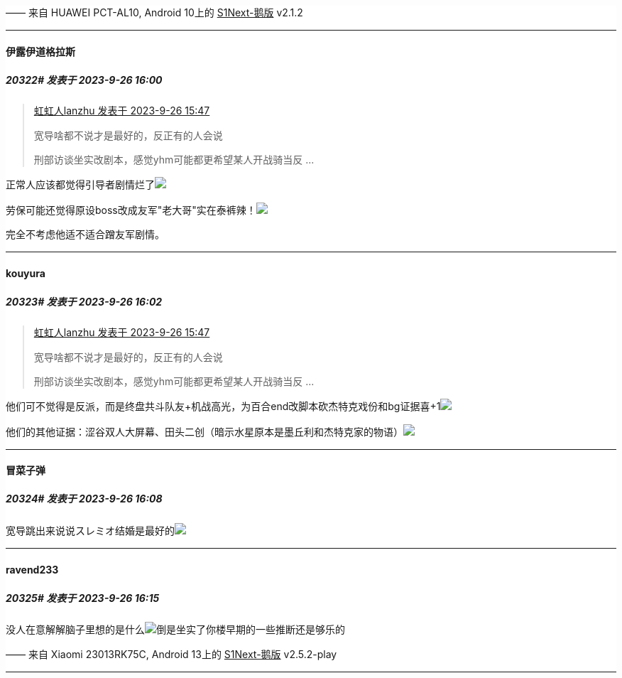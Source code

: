 —— 来自 HUAWEI PCT-AL10, Android 10上的 [S1Next-鹅版](https://github.com/ykrank/S1-Next/releases) v2.1.2


*****

####  伊露伊道格拉斯  
##### 20322#       发表于 2023-9-26 16:00

<blockquote><a href="httphttps://bbs.saraba1st.com/2b/forum.php?mod=redirect&amp;goto=findpost&amp;pid=62535059&amp;ptid=2138751" target="_blank">虹虹人lanzhu 发表于 2023-9-26 15:47</a>

宽导啥都不说才是最好的，反正有的人会说

刑部访谈坐实改剧本，感觉yhm可能都更希望某人开战骑当反 ...</blockquote>
正常人应该都觉得引导者剧情烂了<img src="https://static.saraba1st.com/image/smiley/face2017/067.png" referrerpolicy="no-referrer">

劳保可能还觉得原设boss改成友军"老大哥"实在泰裤辣！<img src="https://static.saraba1st.com/image/smiley/face2017/066.png" referrerpolicy="no-referrer">

完全不考虑他适不适合蹭友军剧情。

*****

####  kouyura  
##### 20323#       发表于 2023-9-26 16:02

<blockquote><a href="httphttps://bbs.saraba1st.com/2b/forum.php?mod=redirect&amp;goto=findpost&amp;pid=62535059&amp;ptid=2138751" target="_blank">虹虹人lanzhu 发表于 2023-9-26 15:47</a>

宽导啥都不说才是最好的，反正有的人会说

刑部访谈坐实改剧本，感觉yhm可能都更希望某人开战骑当反 ...</blockquote>
他们可不觉得是反派，而是终盘共斗队友+机战高光，为百合end改脚本砍杰特克戏份和bg证据喜+1<img src="https://static.saraba1st.com/image/smiley/face2017/068.png" referrerpolicy="no-referrer">

他们的其他证据：涩谷双人大屏幕、田头二创（暗示水星原本是墨丘利和杰特克家的物语）<img src="https://static.saraba1st.com/image/smiley/face2017/067.png" referrerpolicy="no-referrer">


*****

####  冒菜子弹  
##### 20324#       发表于 2023-9-26 16:08

宽导跳出来说说スレミオ结婚是最好的<img src="https://static.saraba1st.com/image/smiley/face2017/067.png" referrerpolicy="no-referrer">


*****

####  ravend233  
##### 20325#       发表于 2023-9-26 16:15

没人在意解解脑子里想的是什么<img src="https://static.saraba1st.com/image/smiley/face2017/037.png" referrerpolicy="no-referrer">倒是坐实了你楼早期的一些推断还是够乐的

—— 来自 Xiaomi 23013RK75C, Android 13上的 [S1Next-鹅版](https://github.com/ykrank/S1-Next/releases) v2.5.2-play

*****
